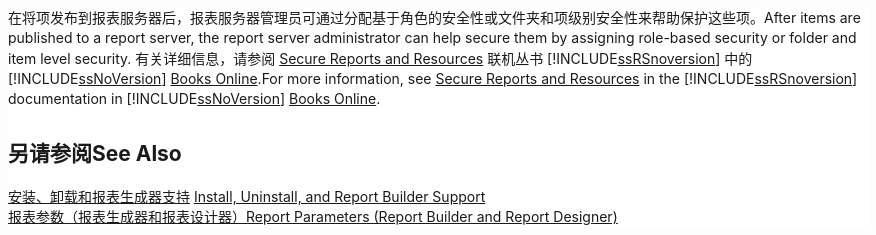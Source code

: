  <span data-ttu-id="75324-182">在将项发布到报表服务器后，报表服务器管理员可通过分配基于角色的安全性或文件夹和项级别安全性来帮助保护这些项。</span><span class="sxs-lookup"><span data-stu-id="75324-182">After items are published to a report server, the report server administrator can help secure them by assigning role-based security or folder and item level security.</span></span> <span data-ttu-id="75324-183">有关详细信息，请参阅 [Secure Reports and Resources](../security/secure-reports-and-resources.md) 联机丛书 [!INCLUDE[ssRSnoversion](../../includes/ssrsnoversion-md.md)] 中的 [!INCLUDE[ssNoVersion](../../includes/ssnoversion-md.md)] [Books Online](https://go.microsoft.com/fwlink/?linkid=121312).</span><span class="sxs-lookup"><span data-stu-id="75324-183">For more information, see [Secure Reports and Resources](../security/secure-reports-and-resources.md) in the [!INCLUDE[ssRSnoversion](../../includes/ssrsnoversion-md.md)] documentation in [!INCLUDE[ssNoVersion](../../includes/ssnoversion-md.md)] [Books Online](https://go.microsoft.com/fwlink/?linkid=121312).</span></span>  
  
 
  
## <a name="see-also"></a><span data-ttu-id="75324-184">另请参阅</span><span class="sxs-lookup"><span data-stu-id="75324-184">See Also</span></span>  
 <span data-ttu-id="75324-185">[安装、卸载和报表生成器支持](../install-uninstall-and-report-builder-support.md) </span><span class="sxs-lookup"><span data-stu-id="75324-185">[Install, Uninstall, and Report Builder Support](../install-uninstall-and-report-builder-support.md) </span></span>  
 [<span data-ttu-id="75324-186">报表参数（报表生成器和报表设计器）</span><span class="sxs-lookup"><span data-stu-id="75324-186">Report Parameters &#40;Report Builder and Report Designer&#41;</span></span>](../report-design/report-parameters-report-builder-and-report-designer.md)  
  
  
